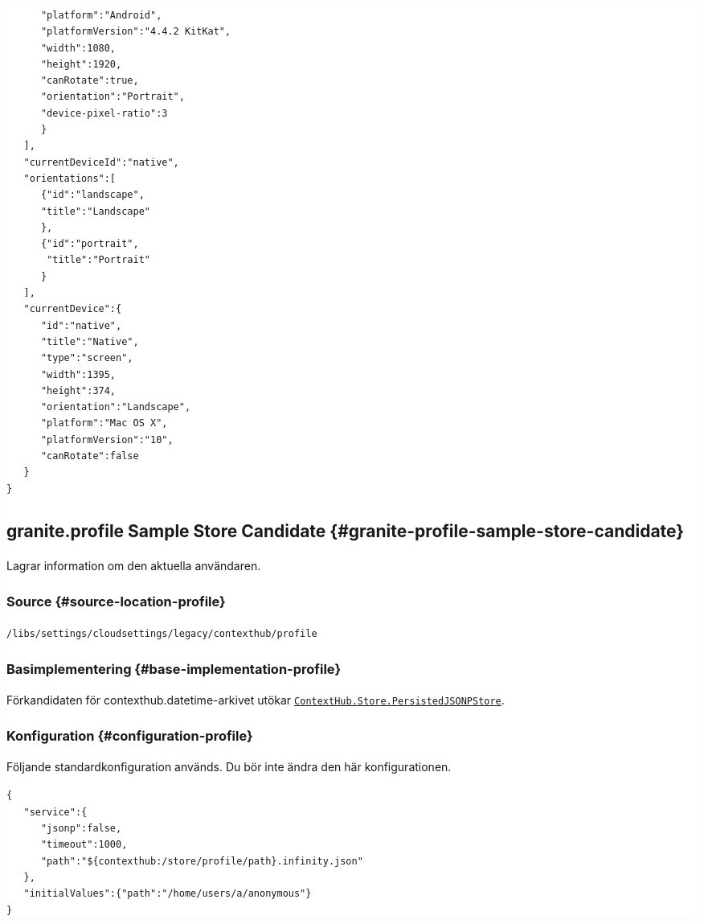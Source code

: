 ```xml
      "platform":"Android",
      "platformVersion":"4.4.2 KitKat",
      "width":1080,
      "height":1920,
      "canRotate":true,
      "orientation":"Portrait",
      "device-pixel-ratio":3
      }
   ],
   "currentDeviceId":"native",
   "orientations":[
      {"id":"landscape",
      "title":"Landscape"
      },
      {"id":"portrait",
       "title":"Portrait"
      }
   ],
   "currentDevice":{
      "id":"native",
      "title":"Native",
      "type":"screen",
      "width":1395,
      "height":374,
      "orientation":"Landscape",
      "platform":"Mac OS X",
      "platformVersion":"10",
      "canRotate":false
   }
}
```

## granite.profile Sample Store Candidate {#granite-profile-sample-store-candidate}

Lagrar information om den aktuella användaren.

### Source {#source-location-profile}

`/libs/settings/cloudsettings/legacy/contexthub/profile`

### Basimplementering {#base-implementation-profile}

Förkandidaten för contexthub.datetime-arkivet utökar [`ContextHub.Store.PersistedJSONPStore`](/help/sites-developing/contexthub-api.md#contexthub-store-persistedjsonpstore).

### Konfiguration {#configuration-profile}

Följande standardkonfiguration används. Du bör inte ändra den här konfigurationen.

```xml
{
   "service":{
      "jsonp":false,
      "timeout":1000,
      "path":"${contexthub:/store/profile/path}.infinity.json"
   },
   "initialValues":{"path":"/home/users/a/anonymous"}
}
```
